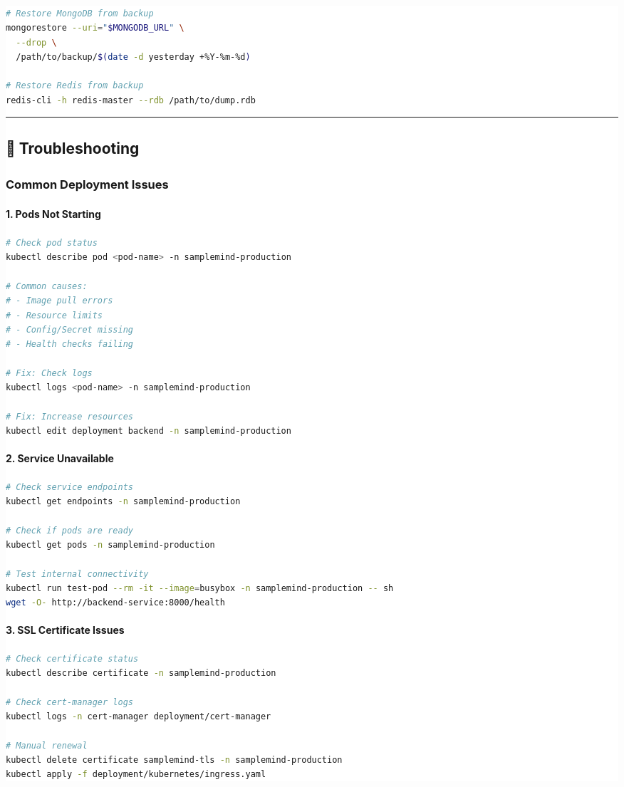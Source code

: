 ```bash
# Restore MongoDB from backup
mongorestore --uri="$MONGODB_URL" \
  --drop \
  /path/to/backup/$(date -d yesterday +%Y-%m-%d)

# Restore Redis from backup
redis-cli -h redis-master --rdb /path/to/dump.rdb
```

---

## 🔧 Troubleshooting

### Common Deployment Issues

#### 1. Pods Not Starting

```bash
# Check pod status
kubectl describe pod <pod-name> -n samplemind-production

# Common causes:
# - Image pull errors
# - Resource limits
# - Config/Secret missing
# - Health checks failing

# Fix: Check logs
kubectl logs <pod-name> -n samplemind-production

# Fix: Increase resources
kubectl edit deployment backend -n samplemind-production
```

#### 2. Service Unavailable

```bash
# Check service endpoints
kubectl get endpoints -n samplemind-production

# Check if pods are ready
kubectl get pods -n samplemind-production

# Test internal connectivity
kubectl run test-pod --rm -it --image=busybox -n samplemind-production -- sh
wget -O- http://backend-service:8000/health
```

#### 3. SSL Certificate Issues

```bash
# Check certificate status
kubectl describe certificate -n samplemind-production

# Check cert-manager logs
kubectl logs -n cert-manager deployment/cert-manager

# Manual renewal
kubectl delete certificate samplemind-tls -n samplemind-production
kubectl apply -f deployment/kubernetes/ingress.yaml
```
